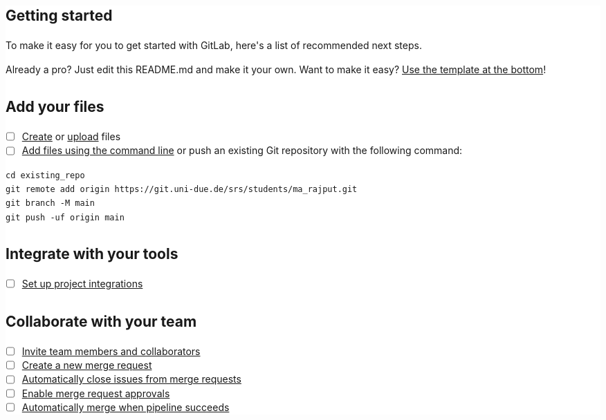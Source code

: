 
































## Getting started

To make it easy for you to get started with GitLab, here's a list of recommended next steps.

Already a pro? Just edit this README.md and make it your own. Want to make it easy? [Use the template at the bottom](#editing-this-readme)!

## Add your files

- [ ] [Create](https://docs.gitlab.com/ee/user/project/repository/web_editor.html#create-a-file) or [upload](https://docs.gitlab.com/ee/user/project/repository/web_editor.html#upload-a-file) files
- [ ] [Add files using the command line](https://docs.gitlab.com/ee/gitlab-basics/add-file.html#add-a-file-using-the-command-line) or push an existing Git repository with the following command:

```
cd existing_repo
git remote add origin https://git.uni-due.de/srs/students/ma_rajput.git
git branch -M main
git push -uf origin main
```

## Integrate with your tools

- [ ] [Set up project integrations](https://git.uni-due.de/srs/students/ma_rajput/-/settings/integrations)

## Collaborate with your team

- [ ] [Invite team members and collaborators](https://docs.gitlab.com/ee/user/project/members/)
- [ ] [Create a new merge request](https://docs.gitlab.com/ee/user/project/merge_requests/creating_merge_requests.html)
- [ ] [Automatically close issues from merge requests](https://docs.gitlab.com/ee/user/project/issues/managing_issues.html#closing-issues-automatically)
- [ ] [Enable merge request approvals](https://docs.gitlab.com/ee/user/project/merge_requests/approvals/)
- [ ] [Automatically merge when pipeline succeeds](https://docs.gitlab.com/ee/user/project/merge_requests/merge_when_pipeline_succeeds.html)
